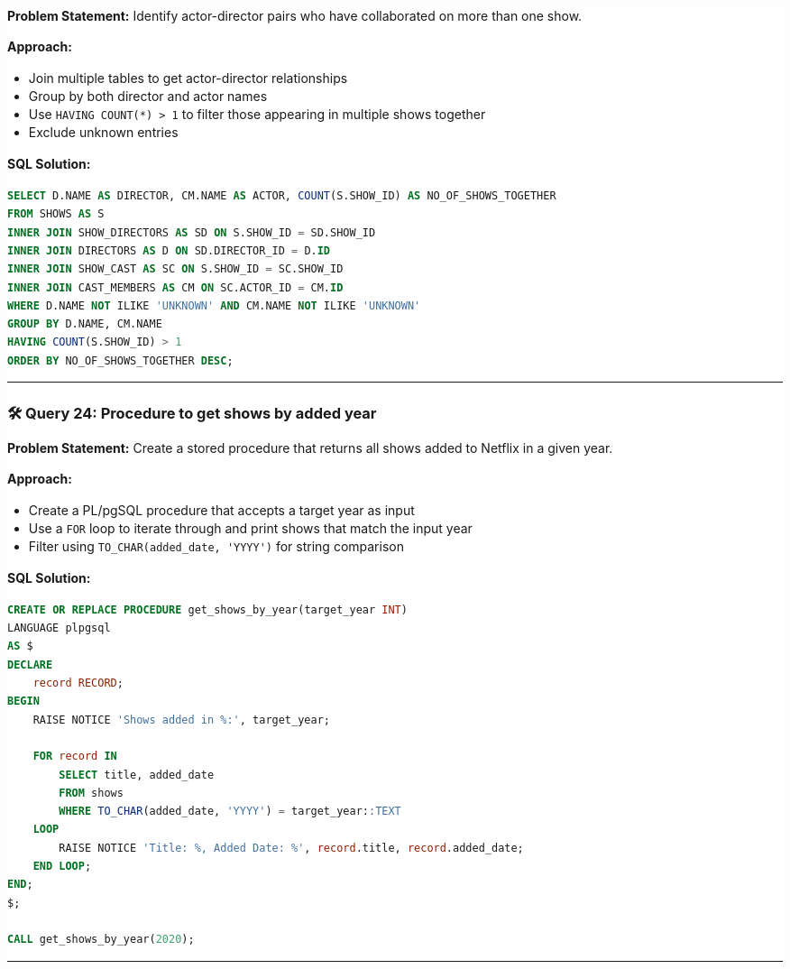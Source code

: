 **Problem Statement:** Identify actor-director pairs who have collaborated on more than one show.

**Approach:**
- Join multiple tables to get actor-director relationships
- Group by both director and actor names
- Use `HAVING COUNT(*) > 1` to filter those appearing in multiple shows together
- Exclude unknown entries

**SQL Solution:**
```sql
SELECT D.NAME AS DIRECTOR, CM.NAME AS ACTOR, COUNT(S.SHOW_ID) AS NO_OF_SHOWS_TOGETHER
FROM SHOWS AS S
INNER JOIN SHOW_DIRECTORS AS SD ON S.SHOW_ID = SD.SHOW_ID
INNER JOIN DIRECTORS AS D ON SD.DIRECTOR_ID = D.ID
INNER JOIN SHOW_CAST AS SC ON S.SHOW_ID = SC.SHOW_ID
INNER JOIN CAST_MEMBERS AS CM ON SC.ACTOR_ID = CM.ID
WHERE D.NAME NOT ILIKE 'UNKNOWN' AND CM.NAME NOT ILIKE 'UNKNOWN'
GROUP BY D.NAME, CM.NAME
HAVING COUNT(S.SHOW_ID) > 1
ORDER BY NO_OF_SHOWS_TOGETHER DESC;
```

---

### 🛠️ Query 24: Procedure to get shows by added year

**Problem Statement:** Create a stored procedure that returns all shows added to Netflix in a given year.

**Approach:**
- Create a PL/pgSQL procedure that accepts a target year as input
- Use a `FOR` loop to iterate through and print shows that match the input year
- Filter using `TO_CHAR(added_date, 'YYYY')` for string comparison

**SQL Solution:**
```sql
CREATE OR REPLACE PROCEDURE get_shows_by_year(target_year INT)
LANGUAGE plpgsql
AS $
DECLARE
    record RECORD;
BEGIN
    RAISE NOTICE 'Shows added in %:', target_year;

    FOR record IN
        SELECT title, added_date
        FROM shows
        WHERE TO_CHAR(added_date, 'YYYY') = target_year::TEXT
    LOOP
        RAISE NOTICE 'Title: %, Added Date: %', record.title, record.added_date;
    END LOOP;
END;
$;

CALL get_shows_by_year(2020);
```

---